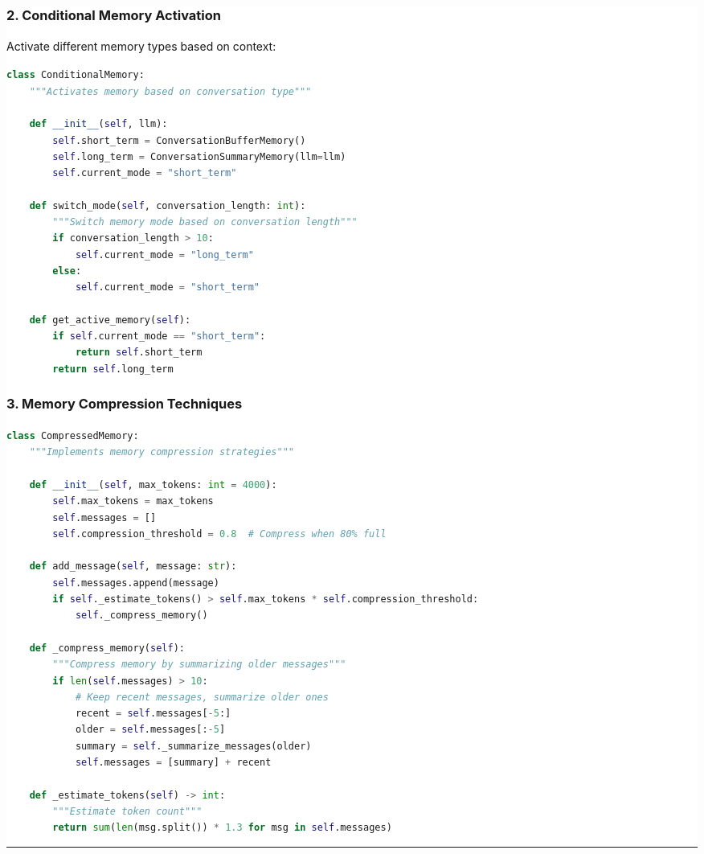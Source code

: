 ### 2. Conditional Memory Activation
Activate different memory types based on context:

```python
class ConditionalMemory:
    """Activates memory based on conversation type"""
    
    def __init__(self, llm):
        self.short_term = ConversationBufferMemory()
        self.long_term = ConversationSummaryMemory(llm=llm)
        self.current_mode = "short_term"
    
    def switch_mode(self, conversation_length: int):
        """Switch memory mode based on conversation length"""
        if conversation_length > 10:
            self.current_mode = "long_term"
        else:
            self.current_mode = "short_term"
    
    def get_active_memory(self):
        if self.current_mode == "short_term":
            return self.short_term
        return self.long_term
```

### 3. Memory Compression Techniques

```python
class CompressedMemory:
    """Implements memory compression strategies"""
    
    def __init__(self, max_tokens: int = 4000):
        self.max_tokens = max_tokens
        self.messages = []
        self.compression_threshold = 0.8  # Compress when 80% full
    
    def add_message(self, message: str):
        self.messages.append(message)
        if self._estimate_tokens() > self.max_tokens * self.compression_threshold:
            self._compress_memory()
    
    def _compress_memory(self):
        """Compress memory by summarizing older messages"""
        if len(self.messages) > 10:
            # Keep recent messages, summarize older ones
            recent = self.messages[-5:]
            older = self.messages[:-5]
            summary = self._summarize_messages(older)
            self.messages = [summary] + recent
    
    def _estimate_tokens(self) -> int:
        """Estimate token count"""
        return sum(len(msg.split()) * 1.3 for msg in self.messages)
```

---